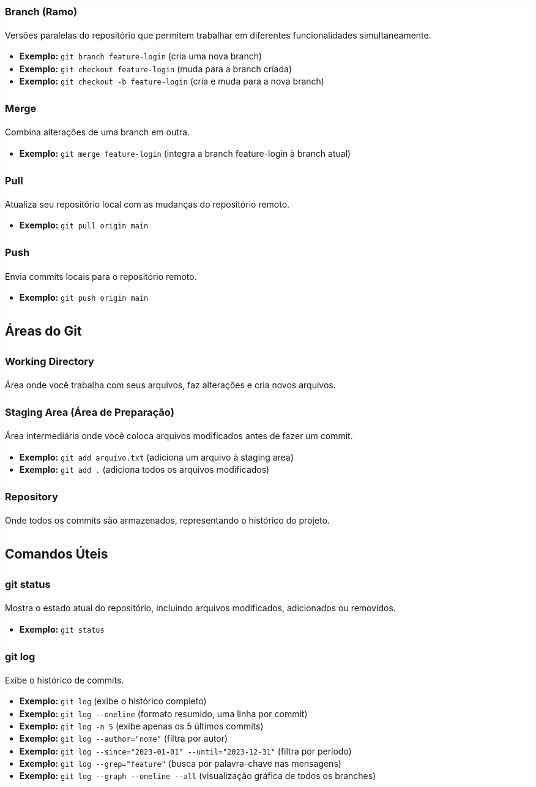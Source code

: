 ### Branch (Ramo)
Versões paralelas do repositório que permitem trabalhar em diferentes funcionalidades simultaneamente.
- **Exemplo:** `git branch feature-login` (cria uma nova branch)
- **Exemplo:** `git checkout feature-login` (muda para a branch criada)
- **Exemplo:** `git checkout -b feature-login` (cria e muda para a nova branch)

### Merge
Combina alterações de uma branch em outra.
- **Exemplo:** `git merge feature-login` (integra a branch feature-login à branch atual)

### Pull
Atualiza seu repositório local com as mudanças do repositório remoto.
- **Exemplo:** `git pull origin main`

### Push
Envia commits locais para o repositório remoto.
- **Exemplo:** `git push origin main`

## Áreas do Git

### Working Directory
Área onde você trabalha com seus arquivos, faz alterações e cria novos arquivos.

### Staging Area (Área de Preparação)
Área intermediária onde você coloca arquivos modificados antes de fazer um commit.
- **Exemplo:** `git add arquivo.txt` (adiciona um arquivo à staging area)
- **Exemplo:** `git add .` (adiciona todos os arquivos modificados)

### Repository
Onde todos os commits são armazenados, representando o histórico do projeto.

## Comandos Úteis

### git status
Mostra o estado atual do repositório, incluindo arquivos modificados, adicionados ou removidos.
- **Exemplo:** `git status`

### git log
Exibe o histórico de commits.
- **Exemplo:** `git log` (exibe o histórico completo)
- **Exemplo:** `git log --oneline` (formato resumido, uma linha por commit)
- **Exemplo:** `git log -n 5` (exibe apenas os 5 últimos commits)
- **Exemplo:** `git log --author="nome"` (filtra por autor)
- **Exemplo:** `git log --since="2023-01-01" --until="2023-12-31"` (filtra por período)
- **Exemplo:** `git log --grep="feature"` (busca por palavra-chave nas mensagens)
- **Exemplo:** `git log --graph --oneline --all` (visualização gráfica de todos os branches)
